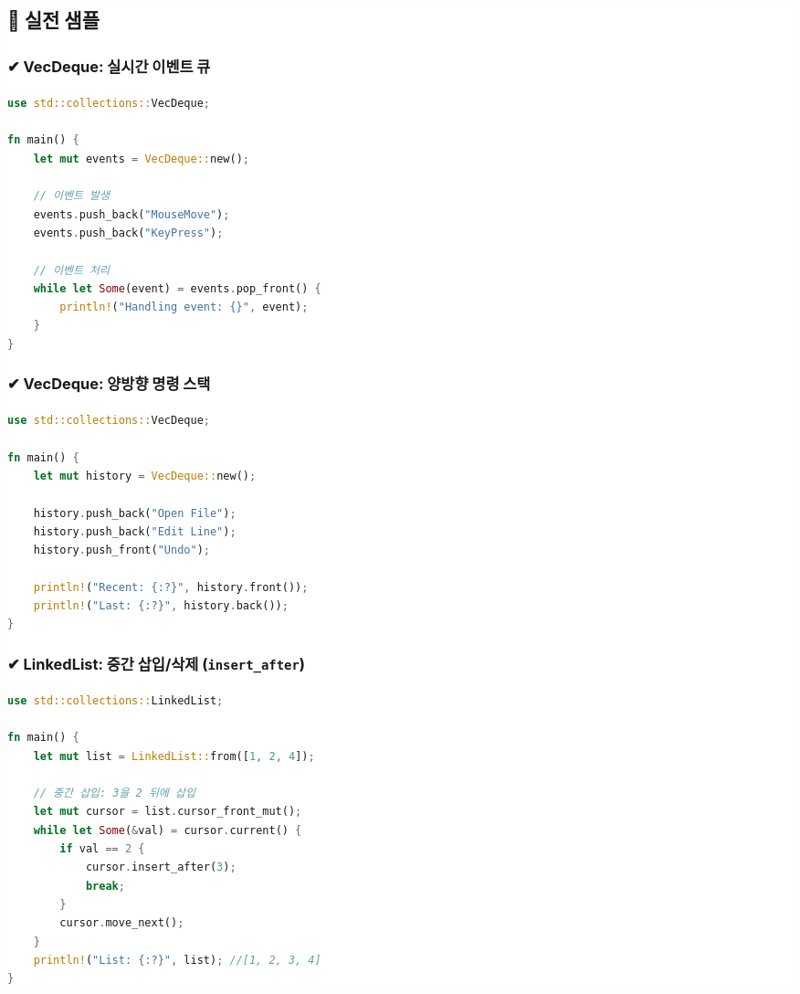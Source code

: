 ## 🧪 실전 샘플
### ✔ VecDeque: 실시간 이벤트 큐
```rust
use std::collections::VecDeque;

fn main() {
    let mut events = VecDeque::new();

    // 이벤트 발생
    events.push_back("MouseMove");
    events.push_back("KeyPress");

    // 이벤트 처리
    while let Some(event) = events.pop_front() {
        println!("Handling event: {}", event);
    }
}
```


### ✔ VecDeque: 양방향 명령 스택
```rust
use std::collections::VecDeque;

fn main() {
    let mut history = VecDeque::new();

    history.push_back("Open File");
    history.push_back("Edit Line");
    history.push_front("Undo");

    println!("Recent: {:?}", history.front());
    println!("Last: {:?}", history.back());
}
```


### ✔ LinkedList: 중간 삽입/삭제 (`insert_after`)
```rust
use std::collections::LinkedList;

fn main() {
    let mut list = LinkedList::from([1, 2, 4]);

    // 중간 삽입: 3을 2 뒤에 삽입
    let mut cursor = list.cursor_front_mut();
    while let Some(&val) = cursor.current() {
        if val == 2 {
            cursor.insert_after(3);
            break;
        }
        cursor.move_next();
    }
    println!("List: {:?}", list); //[1, 2, 3, 4]
}
```
